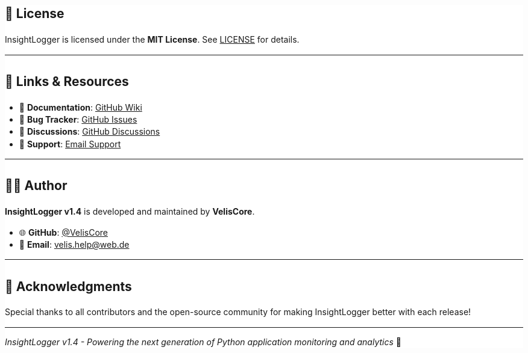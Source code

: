 
## **📜 License**

InsightLogger is licensed under the **MIT License**. See [LICENSE](LICENSE) for details.

---

## **🔗 Links & Resources**

- 📖 **Documentation**: [GitHub Wiki](https://github.com/VelisCore/InsightLog/wiki)
- 🐛 **Bug Tracker**: [GitHub Issues](https://github.com/VelisCore/InsightLog/issues)
- 💬 **Discussions**: [GitHub Discussions](https://github.com/VelisCore/InsightLog/discussions)
- 📧 **Support**: [Email Support](mailto:velis.help@web.de)

---

## **👨‍💻 Author**

**InsightLogger v1.4** is developed and maintained by **VelisCore**.

- 🌐 **GitHub**: [@VelisCore](https://github.com/VelisCore)
- 📧 **Email**: velis.help@web.de

---

## **🎉 Acknowledgments**

Special thanks to all contributors and the open-source community for making InsightLogger better with each release!

---

*InsightLogger v1.4 - Powering the next generation of Python application monitoring and analytics* 🚀
